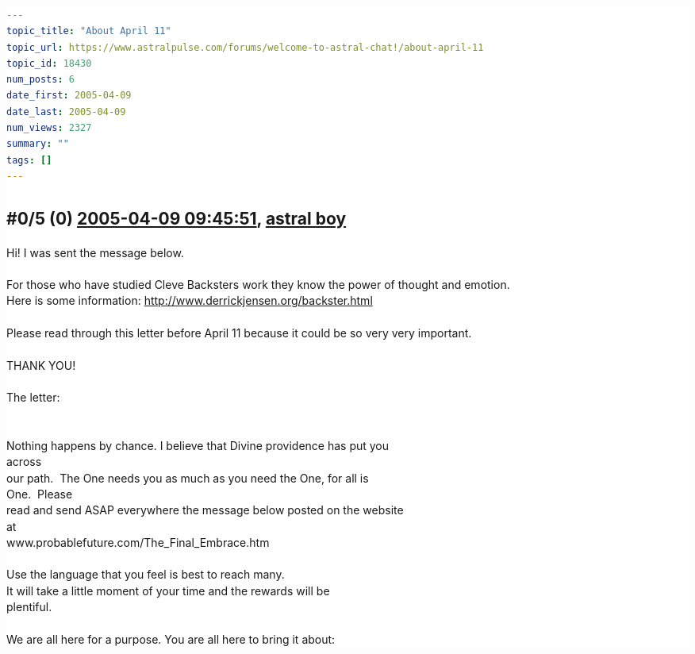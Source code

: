 ```yaml
---
topic_title: "About April 11"
topic_url: https://www.astralpulse.com/forums/welcome-to-astral-chat!/about-april-11
topic_id: 18430
num_posts: 6
date_first: 2005-04-09
date_last: 2005-04-09
num_views: 2327
summary: ""
tags: []
---
```


## \#0/5 (0) [2005-04-09 09:45:51](https://www.astralpulse.com/forums/index.php?msg=159551), [astral boy](https://www.astralpulse.com/forums/profile/?u=8720)  ##
<section>
Hi! I was sent the message below.
<br>
<br>
For those who have studied Cleve Backsters work they know the power of thought and emotion.
<br>
Here is some information:
<a class="bbc_link" href="http://www.derrickjensen.org/backster.html" rel="noopener" target="_blank">
 http://www.derrickjensen.org/backster.html
</a>
<br>
<br>
Please read through this letter before April 11 because it could be so very very important.
<br>
<br>
THANK YOU!
<br>
<br>
The letter:
<br>
<br>
<br>
Nothing happens by chance. I believe that Divine providence has put you
<br>
across
<br>
our path.  The One needs you as much as you need the One, for all is
<br>
One.  Please
<br>
read and send ASAP everywhere the message below posted on the website
<br>
at
<br>
www.probablefuture.com/The_Final_Embrace.htm
<br>
<br>
Use the language that you feel is best to reach many.
<br>
It will take a little moment of your time and the rewards will be
<br>
plentiful.
<br>
<br>
We are all here for a purpose. You are all here to bring it about: